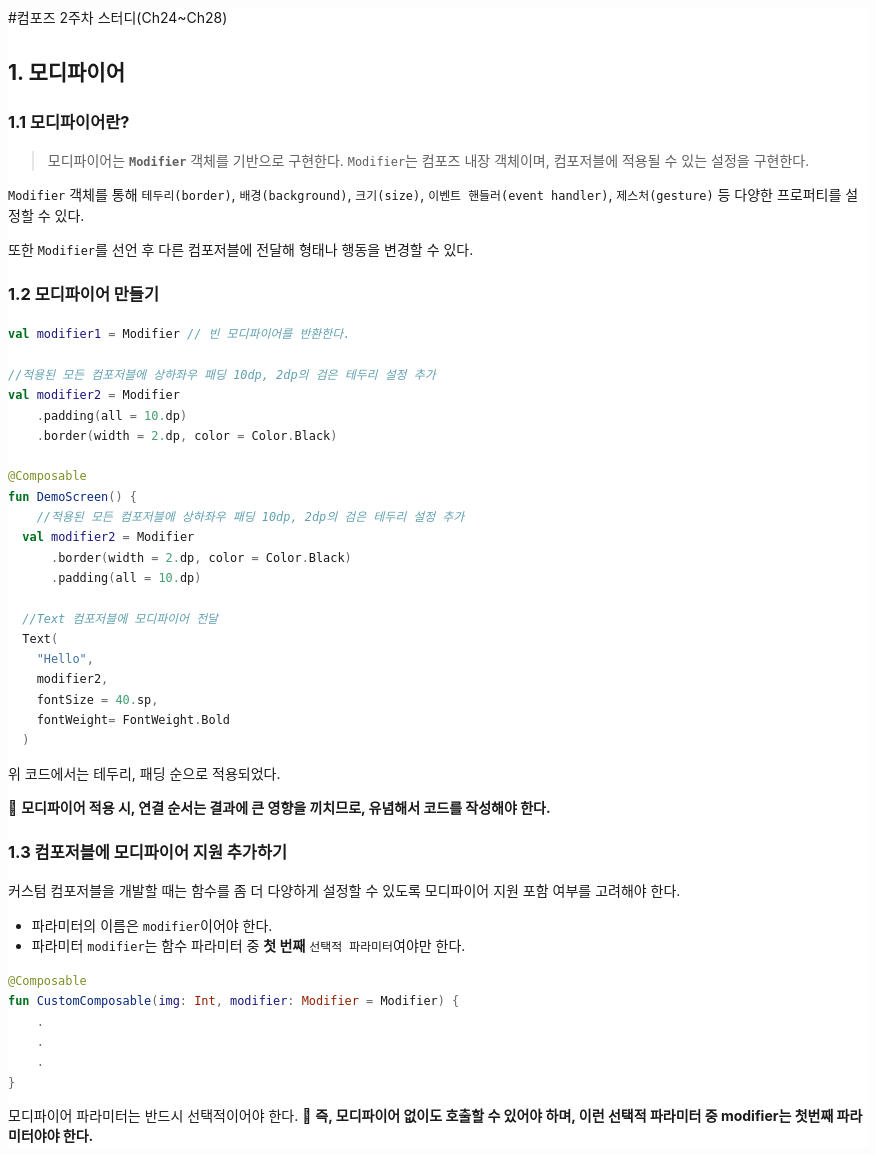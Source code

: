 #컴포즈 2주차 스터디(Ch24~Ch28)
## 1. 모디파이어

### 1.1 모디파이어란?

>모디파이어는 **`Modifier`** 객체를 기반으로 구현한다.
`Modifier`는 컴포즈 내장 객체이며, 컴포저블에 적용될 수 있는 설정을 구현한다.

`Modifier` 객체를 통해 `테두리(border)`, `배경(background)`, `크기(size)`, `이벤트 핸들러(event handler)`, `제스처(gesture)` 등 다양한 프로퍼티를 설정할 수 있다.

또한 `Modifier`를 선언 후 다른 컴포저블에 전달해 형태나 행동을 변경할 수 있다.

### 1.2 모디파이어 만들기

```kotlin
val modifier1 = Modifier // 빈 모디파이어를 반환한다.

//적용된 모든 컴포저블에 상하좌우 패딩 10dp, 2dp의 검은 테두리 설정 추가
val modifier2 = Modifier
	.padding(all = 10.dp)
    .border(width = 2.dp, color = Color.Black)
    
@Composable
fun DemoScreen() {
	//적용된 모든 컴포저블에 상하좌우 패딩 10dp, 2dp의 검은 테두리 설정 추가
  val modifier2 = Modifier
      .border(width = 2.dp, color = Color.Black)
      .padding(all = 10.dp)
  
  //Text 컴포저블에 모디파이어 전달
  Text(
  	"Hello",
    modifier2,
    fontSize = 40.sp,
    fontWeight= FontWeight.Bold
  )

```

위 코드에서는 테두리, 패딩 순으로 적용되었다. 

📌 **모디파이어 적용 시, 연결 순서는 결과에 큰 영향을 끼치므로, 유념해서 코드를 작성해야 한다.**


### 1.3 컴포저블에 모디파이어 지원 추가하기

커스텀 컴포저블을 개발할 때는 함수를 좀 더 다양하게 설정할 수 있도록 모디파이어 지원 포함 여부를 고려해야 한다.



- 파라미터의 이름은 `modifier`이어야 한다.
- 파라미터 `modifier`는 함수 파라미터 중 **첫 번째** `선택적 파라미터`여야만 한다.

```kotlin
@Composable
fun CustomComposable(img: Int, modifier: Modifier = Modifier) {
	.
    .
    .
}
```
모디파이어 파라미터는 반드시 선택적이어야 한다.
📌 **즉, 모디파이어 없이도 호출할 수 있어야 하며, 이런 선택적 파라미터 중 modifier는 첫번째 파라미터야야 한다.**

